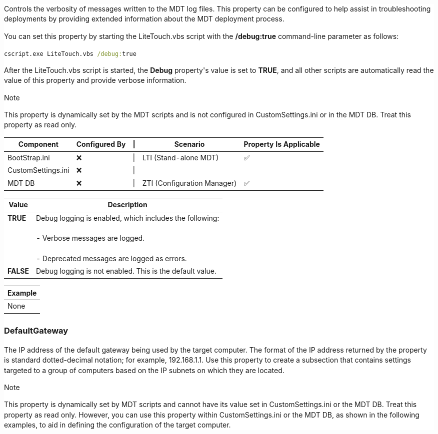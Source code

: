 Controls the verbosity of messages written to the MDT log files. This property can be configured to help assist in troubleshooting deployments by providing extended information about the MDT deployment process.

 You can set this property by starting the LiteTouch.vbs script with the **\/debug:true** command\-line parameter as follows:

```cmd
cscript.exe LiteTouch.vbs /debug:true
```

 After the LiteTouch.vbs script is started, the **Debug** property's value is set to **TRUE**, and all other scripts are automatically read the value of this property and provide verbose information.

> [!NOTE]
>
> This property is dynamically set by the MDT scripts and is not configured in CustomSettings.ini or in the MDT DB. Treat this property as read only.

| Component | Configured By | \| | Scenario | Property Is Applicable |
| - | - | - | - | - |
| BootStrap.ini | ❌ | \| | LTI (Stand-alone MDT) | ✅ |
| CustomSettings.ini | ❌ | \| |  |  |
| MDT DB | ❌ | \| | ZTI (Configuration Manager) | ✅ |

|**Value**|**Description**|
|-|-|
|**TRUE**|Debug logging is enabled, which includes the following:<br /><br /> \- Verbose messages are logged.<br /><br /> \- Deprecated messages are logged as errors.|
|**FALSE**|Debug logging is not enabled. This is the default value.|

|**Example**|
|-|
|None|

### DefaultGateway

The IP address of the default gateway being used by the target computer. The format of the IP address returned by the property is standard dotted\-decimal notation; for example, 192.168.1.1. Use this property to create a subsection that contains settings targeted to a group of computers based on the IP subnets on which they are located.

> [!NOTE]
>
> This property is dynamically set by MDT scripts and cannot have its value set in CustomSettings.ini or the MDT DB. Treat this property as read only. However, you can use this property within CustomSettings.ini or the MDT DB, as shown in the following examples, to aid in defining the configuration of the target computer.
